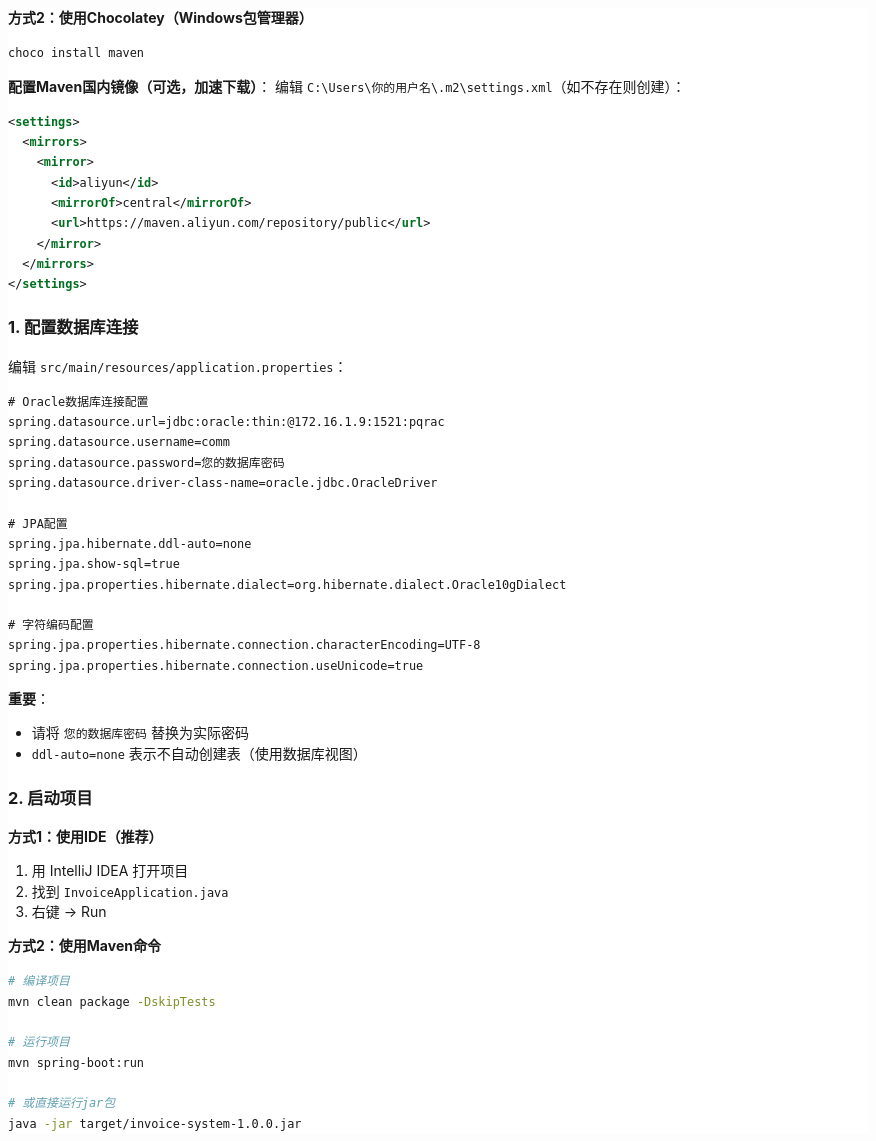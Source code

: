 **方式2：使用Chocolatey（Windows包管理器）**
```bash
choco install maven
```

**配置Maven国内镜像（可选，加速下载）**：
编辑 `C:\Users\你的用户名\.m2\settings.xml`（如不存在则创建）：
```xml
<settings>
  <mirrors>
    <mirror>
      <id>aliyun</id>
      <mirrorOf>central</mirrorOf>
      <url>https://maven.aliyun.com/repository/public</url>
    </mirror>
  </mirrors>
</settings>
```

### 1. 配置数据库连接

编辑 `src/main/resources/application.properties`：

```properties
# Oracle数据库连接配置
spring.datasource.url=jdbc:oracle:thin:@172.16.1.9:1521:pqrac
spring.datasource.username=comm
spring.datasource.password=您的数据库密码
spring.datasource.driver-class-name=oracle.jdbc.OracleDriver

# JPA配置
spring.jpa.hibernate.ddl-auto=none
spring.jpa.show-sql=true
spring.jpa.properties.hibernate.dialect=org.hibernate.dialect.Oracle10gDialect

# 字符编码配置
spring.jpa.properties.hibernate.connection.characterEncoding=UTF-8
spring.jpa.properties.hibernate.connection.useUnicode=true
```

**重要**：
- 请将 `您的数据库密码` 替换为实际密码
- `ddl-auto=none` 表示不自动创建表（使用数据库视图）

### 2. 启动项目

**方式1：使用IDE（推荐）**
1. 用 IntelliJ IDEA 打开项目
2. 找到 `InvoiceApplication.java`
3. 右键 → Run

**方式2：使用Maven命令**
```bash
# 编译项目
mvn clean package -DskipTests

# 运行项目
mvn spring-boot:run

# 或直接运行jar包
java -jar target/invoice-system-1.0.0.jar
```
